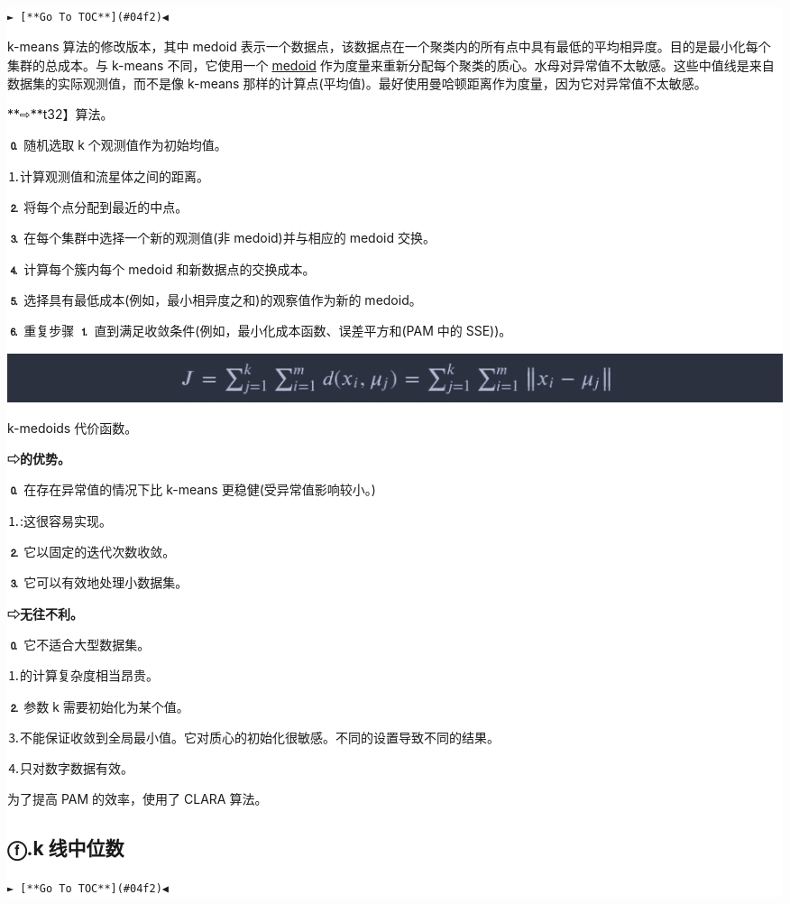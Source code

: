 ```
► [**Go To TOC**](#04f2)◀
```

k-means 算法的修改版本，其中 medoid 表示一个数据点，该数据点在一个聚类内的所有点中具有最低的平均相异度。目的是最小化每个集群的总成本。与 k-means 不同，它使用一个 [medoid](https://en.wikipedia.org/wiki/Medoid) 作为度量来重新分配每个聚类的质心。水母对异常值不太敏感。这些中值线是来自数据集的实际观测值，而不是像 k-means 那样的计算点(平均值)。最好使用曼哈顿距离作为度量，因为它对异常值不太敏感。

**⇨**t32】算法。

**🄀** 随机选取 k 个观测值作为初始均值。

⒈计算观测值和流星体之间的距离。

**⒉** 将每个点分配到最近的中点。

**⒊** 在每个集群中选择一个新的观测值(非 medoid)并与相应的 medoid 交换。

**⒋** 计算每个簇内每个 medoid 和新数据点的交换成本。

**⒌** 选择具有最低成本(例如，最小相异度之和)的观察值作为新的 medoid。

**⒍** 重复步骤 **⒈** 直到满足收敛条件(例如，最小化成本函数、误差平方和(PAM 中的 SSE))。

![](img/e86496515a629c73cac22f9127f40f83.png)

k-medoids 代价函数。

**⇨的优势。**

**🄀** 在存在异常值的情况下比 k-means 更稳健(受异常值影响较小。)

⒈:这很容易实现。

**⒉** 它以固定的迭代次数收敛。

**⒊** 它可以有效地处理小数据集。

**⇨无往不利。**

**🄀** 它不适合大型数据集。

⒈的计算复杂度相当昂贵。

**⒉** 参数 k 需要初始化为某个值。

⒊不能保证收敛到全局最小值。它对质心的初始化很敏感。不同的设置导致不同的结果。

⒋只对数字数据有效。

为了提高 PAM 的效率，使用了 CLARA 算法。

## **ⓕ.k 线中位数**

```
► [**Go To TOC**](#04f2)◀
```
